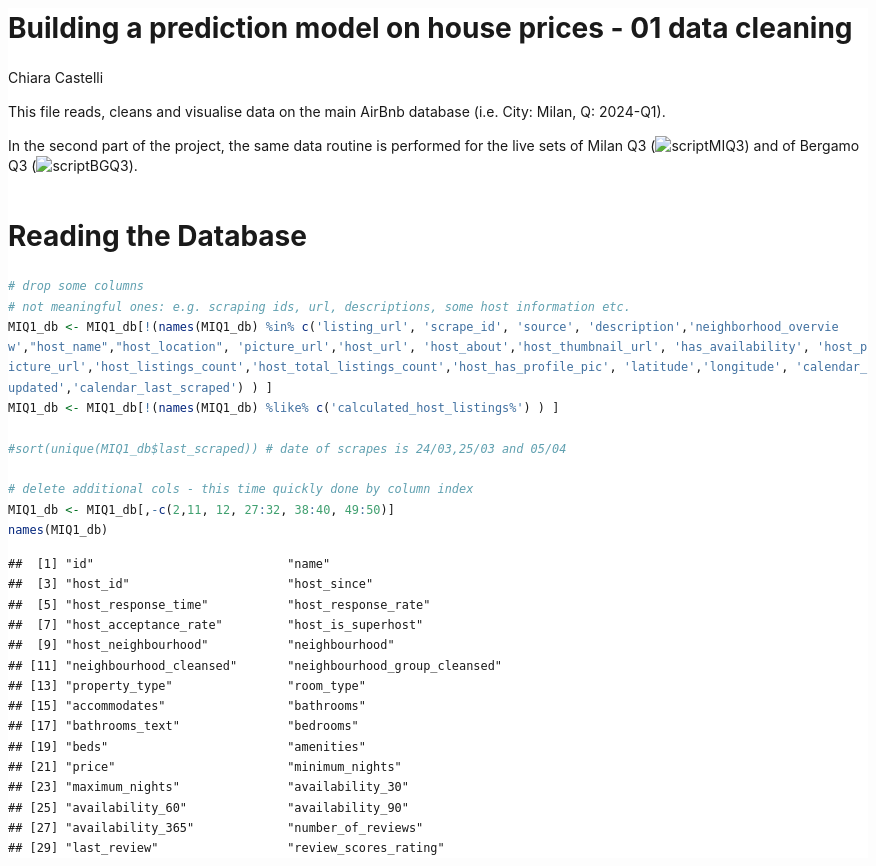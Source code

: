 Building a prediction model on house prices - 01 data cleaning
================
Chiara Castelli

This file reads, cleans and visualise data on the main AirBnb database (i.e. City: Milan, Q: 2024-Q1).

In the second part of the project, the same data routine is performed for the live sets of Milan Q3 (![scriptMIQ3](https://github.com/ccastelli1994/DataAnalysis3/blob/main/Assignment2/Part2_Validation/01cleaning_MIQ3.R)) and of Bergamo Q3 (![scriptBGQ3](https://github.com/ccastelli1994/DataAnalysis3/blob/main/Assignment2/Part2_Validation/01cleaning_BGQ3.R)).

# Reading the Database


``` r
# drop some columns 
# not meaningful ones: e.g. scraping ids, url, descriptions, some host information etc.
MIQ1_db <- MIQ1_db[!(names(MIQ1_db) %in% c('listing_url', 'scrape_id', 'source', 'description','neighborhood_overview',"host_name","host_location", 'picture_url','host_url', 'host_about','host_thumbnail_url', 'has_availability', 'host_picture_url','host_listings_count','host_total_listings_count','host_has_profile_pic', 'latitude','longitude', 'calendar_updated','calendar_last_scraped') ) ]
MIQ1_db <- MIQ1_db[!(names(MIQ1_db) %like% c('calculated_host_listings%') ) ]

#sort(unique(MIQ1_db$last_scraped)) # date of scrapes is 24/03,25/03 and 05/04

# delete additional cols - this time quickly done by column index
MIQ1_db <- MIQ1_db[,-c(2,11, 12, 27:32, 38:40, 49:50)]
names(MIQ1_db)
```

    ##  [1] "id"                           "name"                        
    ##  [3] "host_id"                      "host_since"                  
    ##  [5] "host_response_time"           "host_response_rate"          
    ##  [7] "host_acceptance_rate"         "host_is_superhost"           
    ##  [9] "host_neighbourhood"           "neighbourhood"               
    ## [11] "neighbourhood_cleansed"       "neighbourhood_group_cleansed"
    ## [13] "property_type"                "room_type"                   
    ## [15] "accommodates"                 "bathrooms"                   
    ## [17] "bathrooms_text"               "bedrooms"                    
    ## [19] "beds"                         "amenities"                   
    ## [21] "price"                        "minimum_nights"              
    ## [23] "maximum_nights"               "availability_30"             
    ## [25] "availability_60"              "availability_90"             
    ## [27] "availability_365"             "number_of_reviews"           
    ## [29] "last_review"                  "review_scores_rating"        